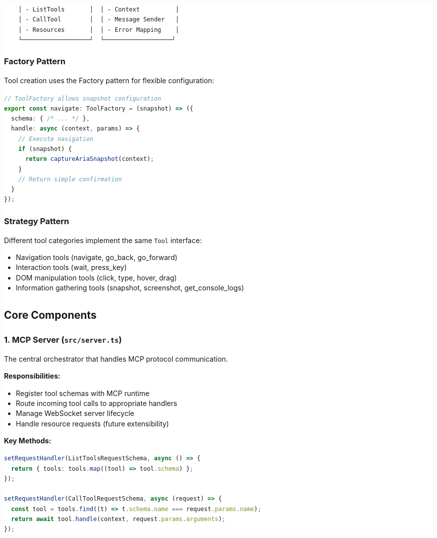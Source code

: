 ```
    │ - ListTools       │  │ - Context          │
    │ - CallTool        │  │ - Message Sender   │
    │ - Resources       │  │ - Error Mapping    │
    └───────────────────┘  └───────────────────┘
```

### Factory Pattern
Tool creation uses the Factory pattern for flexible configuration:

```typescript
// ToolFactory allows snapshot configuration
export const navigate: ToolFactory = (snapshot) => ({
  schema: { /* ... */ },
  handle: async (context, params) => {
    // Execute navigation
    if (snapshot) {
      return captureAriaSnapshot(context);
    }
    // Return simple confirmation
  }
});
```

### Strategy Pattern
Different tool categories implement the same `Tool` interface:
- Navigation tools (navigate, go_back, go_forward)
- Interaction tools (wait, press_key)
- DOM manipulation tools (click, type, hover, drag)
- Information gathering tools (snapshot, screenshot, get_console_logs)

## Core Components

### 1. MCP Server (`src/server.ts`)
The central orchestrator that handles MCP protocol communication.

**Responsibilities:**
- Register tool schemas with MCP runtime
- Route incoming tool calls to appropriate handlers
- Manage WebSocket server lifecycle
- Handle resource requests (future extensibility)

**Key Methods:**
```typescript
setRequestHandler(ListToolsRequestSchema, async () => {
  return { tools: tools.map((tool) => tool.schema) };
});

setRequestHandler(CallToolRequestSchema, async (request) => {
  const tool = tools.find((t) => t.schema.name === request.params.name);
  return await tool.handle(context, request.params.arguments);
});
```
